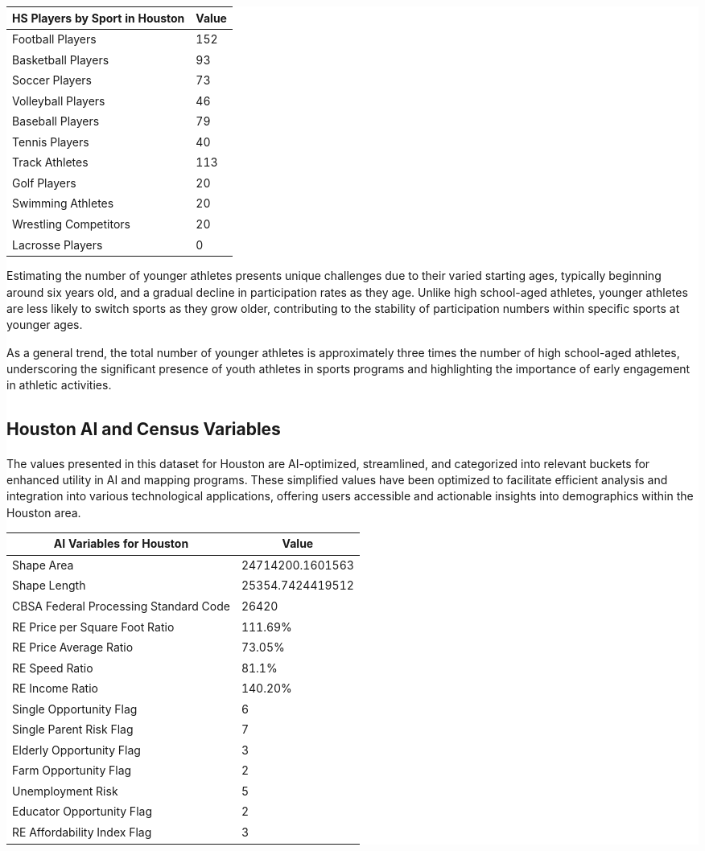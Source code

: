 | HS Players by Sport in Houston | Value |
|-------------|-------|
| Football Players | 152 |
| Basketball Players | 93 |
| Soccer Players | 73 |
| Volleyball Players | 46 |
| Baseball Players | 79 |
| Tennis Players | 40 |
| Track Athletes | 113 |
| Golf Players | 20 |
| Swimming Athletes | 20 |
| Wrestling Competitors | 20 |
| Lacrosse Players | 0 |

Estimating the number of younger athletes presents unique challenges due to their varied starting ages, typically beginning around six years old, and a gradual decline in participation rates as they age. Unlike high school-aged athletes, younger athletes are less likely to switch sports as they grow older, contributing to the stability of participation numbers within specific sports at younger ages.  

As a general trend, the total number of younger athletes is approximately three times the number of high school-aged athletes, underscoring the significant presence of youth athletes in sports programs and highlighting the importance of early engagement in athletic activities.

## Houston AI and Census Variables

The values presented in this dataset for Houston are AI-optimized, streamlined, and categorized into relevant buckets for enhanced utility in AI and mapping programs. These simplified values have been optimized to facilitate efficient analysis and integration into various technological applications, offering users accessible and actionable insights into demographics within the Houston area.

| AI Variables for Houston | Value |
|-------------|-------|
| Shape Area | 24714200.1601563 |
| Shape Length | 25354.7424419512 |
| CBSA Federal Processing Standard Code | 26420 |
| RE Price per Square Foot Ratio | 111.69% |
| RE Price Average Ratio | 73.05% |
| RE Speed Ratio | 81.1% |
| RE Income Ratio | 140.20% |
| Single Opportunity Flag | 6 |
| Single Parent Risk Flag | 7 |
| Elderly Opportunity Flag | 3 |
| Farm Opportunity Flag | 2 |
| Unemployment Risk | 5 |
| Educator Opportunity Flag | 2 |
| RE Affordability Index Flag | 3 |